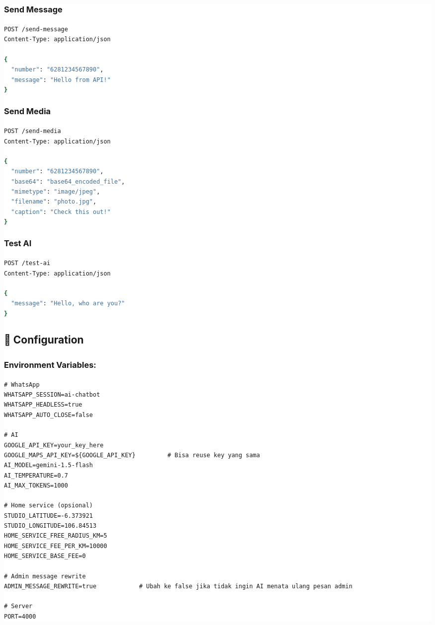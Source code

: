 ### Send Message
```bash
POST /send-message
Content-Type: application/json

{
  "number": "6281234567890",
  "message": "Hello from API!"
}
```

### Send Media
```bash
POST /send-media
Content-Type: application/json

{
  "number": "6281234567890",
  "base64": "base64_encoded_file",
  "mimetype": "image/jpeg",
  "filename": "photo.jpg",
  "caption": "Check this out!"
}
```

### Test AI
```bash
POST /test-ai
Content-Type: application/json

{
  "message": "Hello, who are you?"
}
```

## 🎯 Configuration

### Environment Variables:
```env
# WhatsApp
WHATSAPP_SESSION=ai-chatbot
WHATSAPP_HEADLESS=true
WHATSAPP_AUTO_CLOSE=false

# AI
GOOGLE_API_KEY=your_key_here
GOOGLE_MAPS_API_KEY=${GOOGLE_API_KEY}         # Bisa reuse key yang sama
AI_MODEL=gemini-1.5-flash
AI_TEMPERATURE=0.7
AI_MAX_TOKENS=1000

# Home service (opsional)
STUDIO_LATITUDE=-6.373921
STUDIO_LONGITUDE=106.84513
HOME_SERVICE_FREE_RADIUS_KM=5
HOME_SERVICE_FEE_PER_KM=10000
HOME_SERVICE_BASE_FEE=0

# Admin message rewrite
ADMIN_MESSAGE_REWRITE=true            # Ubah ke false jika tidak ingin AI menata ulang pesan admin

# Server
PORT=4000
```